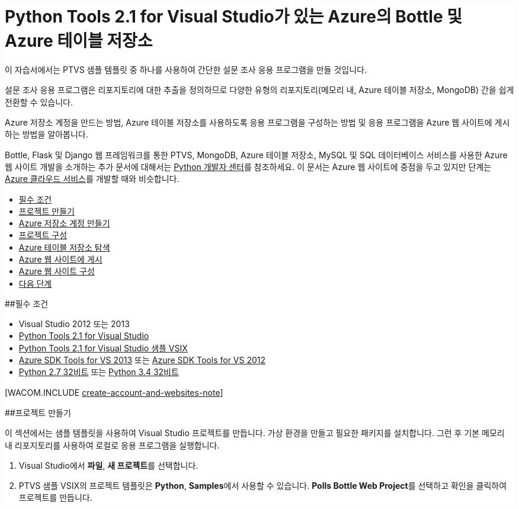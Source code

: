 ﻿<properties linkid="web-sites-python-ptvs-bottle-table-storage" title="Bottle and Azure Table Storage on Azure with Python Tools 2.1 for Visual Studio" pageTitle="Python Tools 2.1 for Visual Studio가 있는 Azure의 Bottle 및 Azure 테이블 저장소" description="Learn how to use the Python Tools for Visual Studio to create a Bottle application that stores data in Azure Table Storage and can be deployed to a web site." metaKeywords="" services="web-sites" solutions="" documentationCenter="Python" authors="huvalo" videoId="" scriptId="" manager="wpickett" editor="" />

<tags ms.service="web-sites" ms.workload="web" ms.tgt_pltfrm="na" ms.devlang="python" ms.topic="article" ms.date="10/10/2014" ms.author="huvalo" />




# Python Tools 2.1 for Visual Studio가 있는 Azure의 Bottle 및 Azure 테이블 저장소 

이 자습서에서는 PTVS 샘플 템플릿 중 하나를 사용하여 간단한 설문 조사 응용 프로그램을 만들 것입니다.

설문 조사 응용 프로그램은 리포지토리에 대한 추출을 정의하므로 다양한 유형의 리포지토리(메모리 내, Azure 테이블 저장소, MongoDB) 간을 쉽게 전환할 수 있습니다.

Azure 저장소 계정을 만드는 방법, Azure 테이블 저장소를 사용하도록 응용 프로그램을 구성하는 방법 및 응용 프로그램을 Azure 웹 사이트에 게시하는 방법을 알아봅니다.

Bottle, Flask 및 Django 웹 프레임워크를 통한 PTVS, MongoDB, Azure 테이블 저장소, MySQL 및 SQL 데이터베이스 서비스를 사용한 Azure 웹 사이트 개발을 소개하는 추가 문서에 대해서는 [Python 개발자 센터][]를 참조하세요.  이 문서는 Azure 웹 사이트에 중점을 두고 있지만 단계는 [Azure 클라우드 서비스][]를 개발할 때와 비슷합니다.

+ [필수 조건](#prerequisites)
+ [프로젝트 만들기](#create-the-project)
+ [Azure 저장소 계정 만들기](#create-an-azure-storage-account)
+ [프로젝트 구성](#configure-the-project)
+ [Azure 테이블 저장소 탐색](#explore-the-azure-table-storage)
+ [Azure 웹 사이트에 게시](#publish-to-an-azure-website)
+ [Azure 웹 사이트 구성](#configure-the-azure-website)
+ [다음 단계](#next-steps)

##<a name="prerequisites"></a>필수 조건

 - Visual Studio 2012 또는 2013
 - [Python Tools 2.1 for Visual Studio][]
 - [Python Tools 2.1 for Visual Studio 샘플 VSIX][]
 - [Azure SDK Tools for VS 2013][] 또는 [Azure SDK Tools for VS 2012][]
 - [Python 2.7 32비트][] 또는 [Python 3.4 32비트][]

[WACOM.INCLUDE [create-account-and-websites-note](../includes/create-account-and-websites-note.md)]

##<a name="create-the-project"></a>프로젝트 만들기

이 섹션에서는 샘플 템플릿을 사용하여 Visual Studio 프로젝트를 만듭니다.  가상 환경을 만들고 필요한 패키지를 설치합니다.  그런 후 기본 메모리 내 리포지토리를 사용하여 로컬로 응용 프로그램을 실행합니다.

1.  Visual Studio에서 **파일**, **새 프로젝트**를 선택합니다.

1.  PTVS 샘플 VSIX의 프로젝트 템플릿은 **Python**, **Samples**에서 사용할 수 있습니다.  **Polls Bottle Web Project**를 선택하고 확인을 클릭하여 프로젝트를 만듭니다.


[Python 개발자 센터]: /ko-kr/develop/python/
[Azure 클라우드 서비스]: ../cloud-services-python-ptvs/
[설명서]: ../storage-python-how-to-use-table-storage/
[Python에서 테이블 저장소 서비스를 사용하는 방법]: ../storage-python-how-to-use-table-storage/
[Azure 관리 포털]: https://manage.windowsazure.com
[.NET용 Azure SDK]: http://azure.microsoft.com/ko-kr/downloads/
[Python Tools 2.1 for Visual Studio]: http://go.microsoft.com/fwlink/?LinkId=517189
[Python Tools 2.1 for Visual Studio 샘플 VSIX]: http://go.microsoft.com/fwlink/?LinkId=517189
[Azure SDK Tools for VS 2013]: http://go.microsoft.com/fwlink/?LinkId=323510
[Azure SDK Tools for VS 2012]: http://go.microsoft.com/fwlink/?LinkId=323511
[Python 2.7 32비트]: http://go.microsoft.com/fwlink/?LinkId=517190 
[Python 3.4 32비트]: http://go.microsoft.com/fwlink/?LinkId=517191
[Python Tools for Visual Studio 설명서]: http://pytools.codeplex.com/documentation
[Bottle 설명서]: http://bottlepy.org/docs/dev/index.html
[Microsoft Azure의 원격 디버깅]: http://pytools.codeplex.com/wikipage?title=Features%20Azure%20Remote%20Debugging
[웹 프로젝트]: http://pytools.codeplex.com/wikipage?title=Features%20Web%20Project
[클라우드 서비스 프로젝트]: http://pytools.codeplex.com/wikipage?title=Features%20Cloud%20Project
[Azure 저장소]: http://azure.microsoft.com/ko-kr/documentation/services/storage/
[Azure SDK for Python]: https://github.com/Azure/azure-sdk-for-python